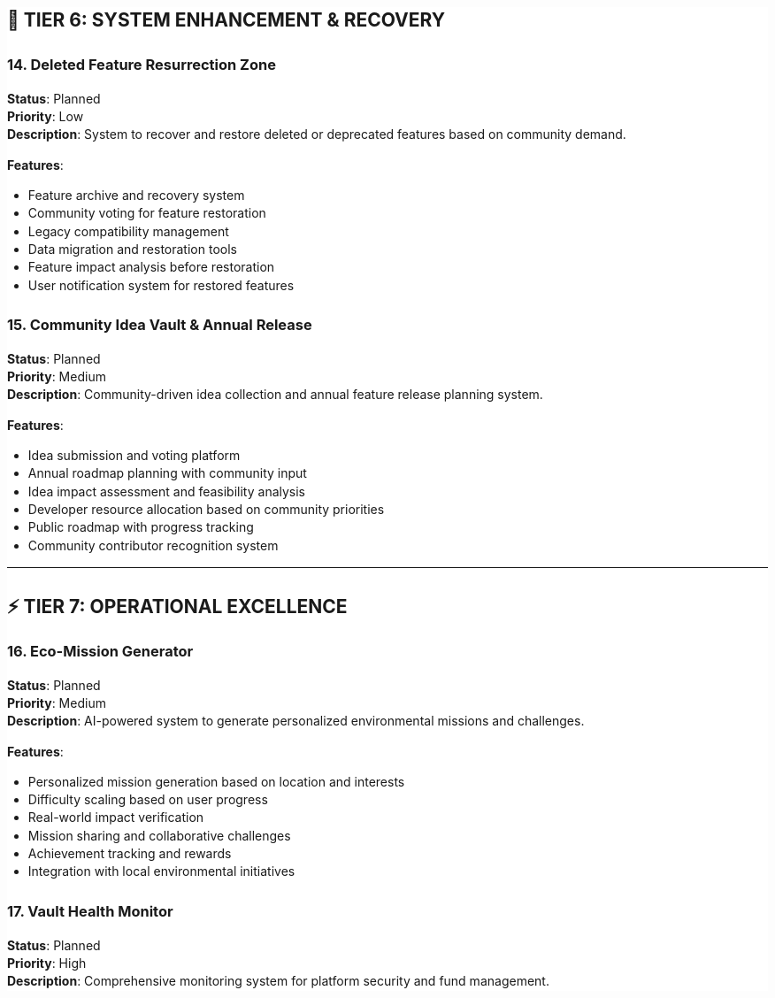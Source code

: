 
## 🔄 TIER 6: SYSTEM ENHANCEMENT & RECOVERY

### 14. Deleted Feature Resurrection Zone
**Status**: Planned  
**Priority**: Low  
**Description**: System to recover and restore deleted or deprecated features based on community demand.

**Features**:
- Feature archive and recovery system
- Community voting for feature restoration
- Legacy compatibility management
- Data migration and restoration tools
- Feature impact analysis before restoration
- User notification system for restored features

### 15. Community Idea Vault & Annual Release
**Status**: Planned  
**Priority**: Medium  
**Description**: Community-driven idea collection and annual feature release planning system.

**Features**:
- Idea submission and voting platform
- Annual roadmap planning with community input
- Idea impact assessment and feasibility analysis
- Developer resource allocation based on community priorities
- Public roadmap with progress tracking
- Community contributor recognition system

---

## ⚡ TIER 7: OPERATIONAL EXCELLENCE

### 16. Eco-Mission Generator
**Status**: Planned  
**Priority**: Medium  
**Description**: AI-powered system to generate personalized environmental missions and challenges.

**Features**:
- Personalized mission generation based on location and interests
- Difficulty scaling based on user progress
- Real-world impact verification
- Mission sharing and collaborative challenges
- Achievement tracking and rewards
- Integration with local environmental initiatives

### 17. Vault Health Monitor
**Status**: Planned  
**Priority**: High  
**Description**: Comprehensive monitoring system for platform security and fund management.
